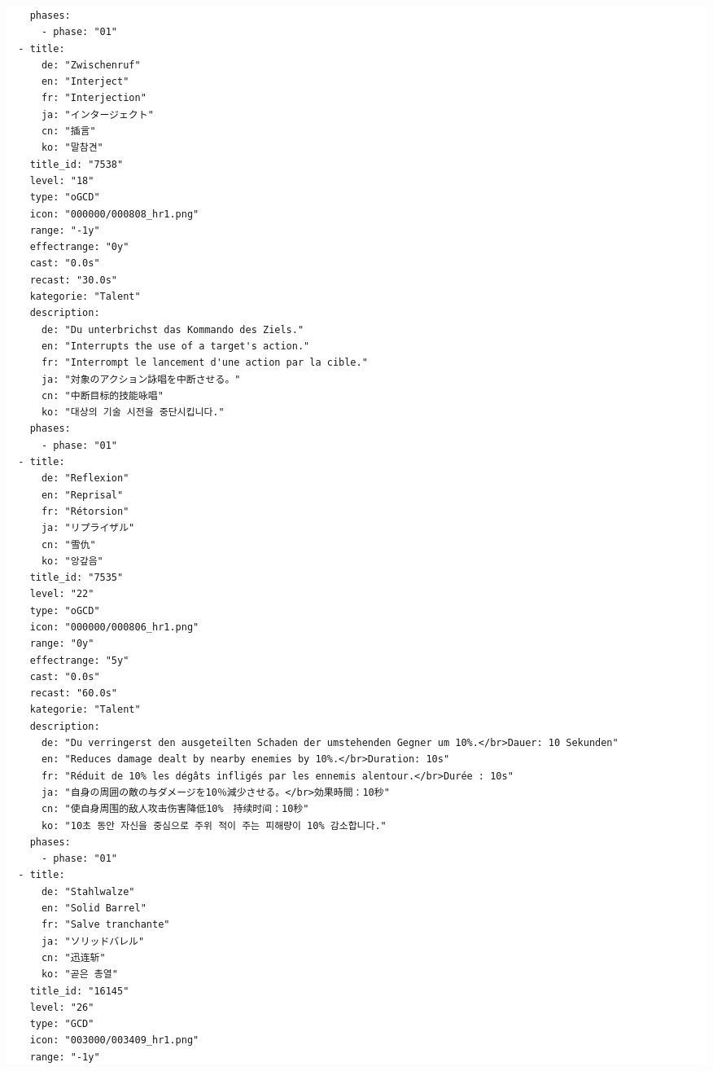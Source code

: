         phases:
          - phase: "01"
      - title:
          de: "Zwischenruf"
          en: "Interject"
          fr: "Interjection"
          ja: "インタージェクト"
          cn: "插言"
          ko: "말참견"
        title_id: "7538"
        level: "18"
        type: "oGCD"
        icon: "000000/000808_hr1.png"
        range: "-1y"
        effectrange: "0y"
        cast: "0.0s"
        recast: "30.0s"
        kategorie: "Talent"
        description:
          de: "Du unterbrichst das Kommando des Ziels."
          en: "Interrupts the use of a target's action."
          fr: "Interrompt le lancement d'une action par la cible."
          ja: "対象のアクション詠唱を中断させる。"
          cn: "中断目标的技能咏唱"
          ko: "대상의 기술 시전을 중단시킵니다."
        phases:
          - phase: "01"
      - title:
          de: "Reflexion"
          en: "Reprisal"
          fr: "Rétorsion"
          ja: "リプライザル"
          cn: "雪仇"
          ko: "앙갚음"
        title_id: "7535"
        level: "22"
        type: "oGCD"
        icon: "000000/000806_hr1.png"
        range: "0y"
        effectrange: "5y"
        cast: "0.0s"
        recast: "60.0s"
        kategorie: "Talent"
        description:
          de: "Du verringerst den ausgeteilten Schaden der umstehenden Gegner um 10%.</br>Dauer: 10 Sekunden"
          en: "Reduces damage dealt by nearby enemies by 10%.</br>Duration: 10s"
          fr: "Réduit de 10% les dégâts infligés par les ennemis alentour.</br>Durée : 10s"
          ja: "自身の周囲の敵の与ダメージを10％減少させる。</br>効果時間：10秒"
          cn: "使自身周围的敌人攻击伤害降低10%　持续时间：10秒"
          ko: "10초 동안 자신을 중심으로 주위 적이 주는 피해량이 10% 감소합니다."
        phases:
          - phase: "01"
      - title:
          de: "Stahlwalze"
          en: "Solid Barrel"
          fr: "Salve tranchante"
          ja: "ソリッドバレル"
          cn: "迅连斩"
          ko: "곧은 총열"
        title_id: "16145"
        level: "26"
        type: "GCD"
        icon: "003000/003409_hr1.png"
        range: "-1y"